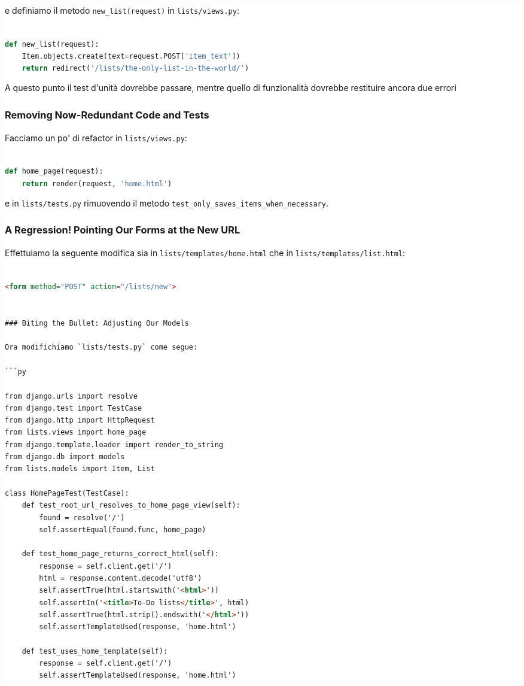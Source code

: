 e definiamo il metodo `new_list(request)` in `lists/views.py`:

```py

def new_list(request):
	Item.objects.create(text=request.POST['item_text'])
	return redirect('/lists/the-only-list-in-the-world/')

```

A questo punto il test d'unità dovrebbe passare, mentre quello di funzionalità dovrebbe restituire ancora due errori


### Removing Now-Redundant Code and Tests

Facciamo un po' di refactor in `lists/views.py`:

```py

def home_page(request):
	return render(request, 'home.html')

```

e in `lists/tests.py` rimuovendo il metodo `test_only_saves_​items_when_necessary`.


### A Regression! Pointing Our Forms at the New URL

Effettuiamo la seguente modifica sia in `lists/templates/home.html` che in `lists/templates/list.html`:

```html

<form method="POST" action="/lists/new">


### Biting the Bullet: Adjusting Our Models

Ora modifichiamo `lists/tests.py` come segue:

```py

from django.urls import resolve
from django.test import TestCase
from django.http import HttpRequest
from lists.views import home_page
from django.template.loader import render_to_string
from django.db import models
from lists.models import Item, List

class HomePageTest(TestCase):
	def test_root_url_resolves_to_home_page_view(self):
		found = resolve('/')
		self.assertEqual(found.func, home_page)

	def test_home_page_returns_correct_html(self):
		response = self.client.get('/')
		html = response.content.decode('utf8')
		self.assertTrue(html.startswith('<html>'))
		self.assertIn('<title>To-Do lists</title>', html)
		self.assertTrue(html.strip().endswith('</html>'))
		self.assertTemplateUsed(response, 'home.html')

	def test_uses_home_template(self):
		response = self.client.get('/')
		self.assertTemplateUsed(response, 'home.html')
```
